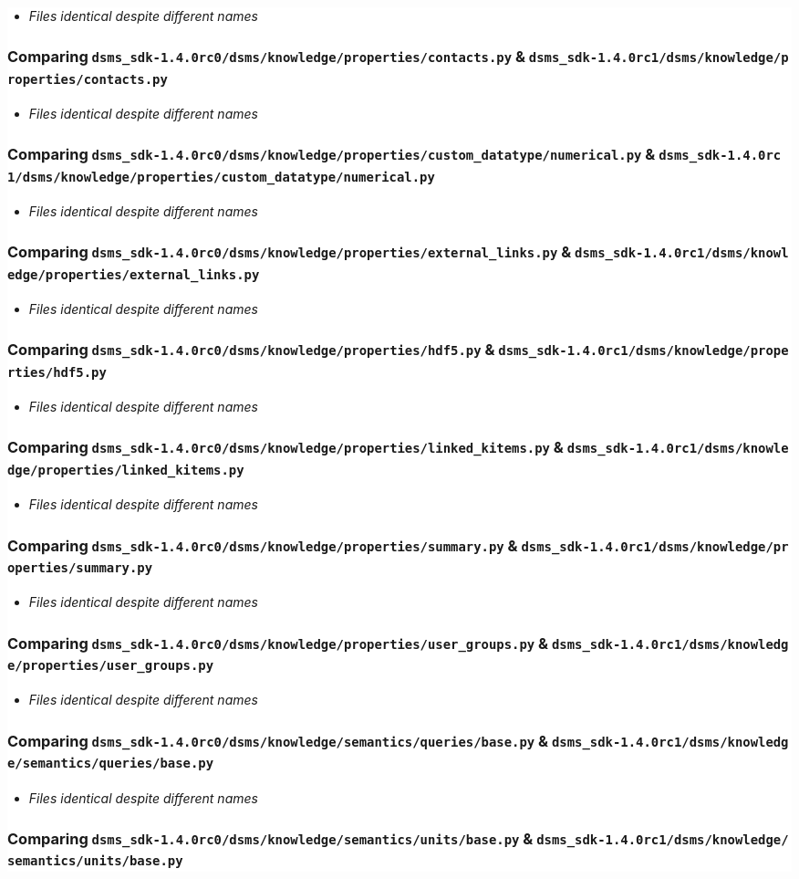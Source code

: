  * *Files identical despite different names*

### Comparing `dsms_sdk-1.4.0rc0/dsms/knowledge/properties/contacts.py` & `dsms_sdk-1.4.0rc1/dsms/knowledge/properties/contacts.py`

 * *Files identical despite different names*

### Comparing `dsms_sdk-1.4.0rc0/dsms/knowledge/properties/custom_datatype/numerical.py` & `dsms_sdk-1.4.0rc1/dsms/knowledge/properties/custom_datatype/numerical.py`

 * *Files identical despite different names*

### Comparing `dsms_sdk-1.4.0rc0/dsms/knowledge/properties/external_links.py` & `dsms_sdk-1.4.0rc1/dsms/knowledge/properties/external_links.py`

 * *Files identical despite different names*

### Comparing `dsms_sdk-1.4.0rc0/dsms/knowledge/properties/hdf5.py` & `dsms_sdk-1.4.0rc1/dsms/knowledge/properties/hdf5.py`

 * *Files identical despite different names*

### Comparing `dsms_sdk-1.4.0rc0/dsms/knowledge/properties/linked_kitems.py` & `dsms_sdk-1.4.0rc1/dsms/knowledge/properties/linked_kitems.py`

 * *Files identical despite different names*

### Comparing `dsms_sdk-1.4.0rc0/dsms/knowledge/properties/summary.py` & `dsms_sdk-1.4.0rc1/dsms/knowledge/properties/summary.py`

 * *Files identical despite different names*

### Comparing `dsms_sdk-1.4.0rc0/dsms/knowledge/properties/user_groups.py` & `dsms_sdk-1.4.0rc1/dsms/knowledge/properties/user_groups.py`

 * *Files identical despite different names*

### Comparing `dsms_sdk-1.4.0rc0/dsms/knowledge/semantics/queries/base.py` & `dsms_sdk-1.4.0rc1/dsms/knowledge/semantics/queries/base.py`

 * *Files identical despite different names*

### Comparing `dsms_sdk-1.4.0rc0/dsms/knowledge/semantics/units/base.py` & `dsms_sdk-1.4.0rc1/dsms/knowledge/semantics/units/base.py`
